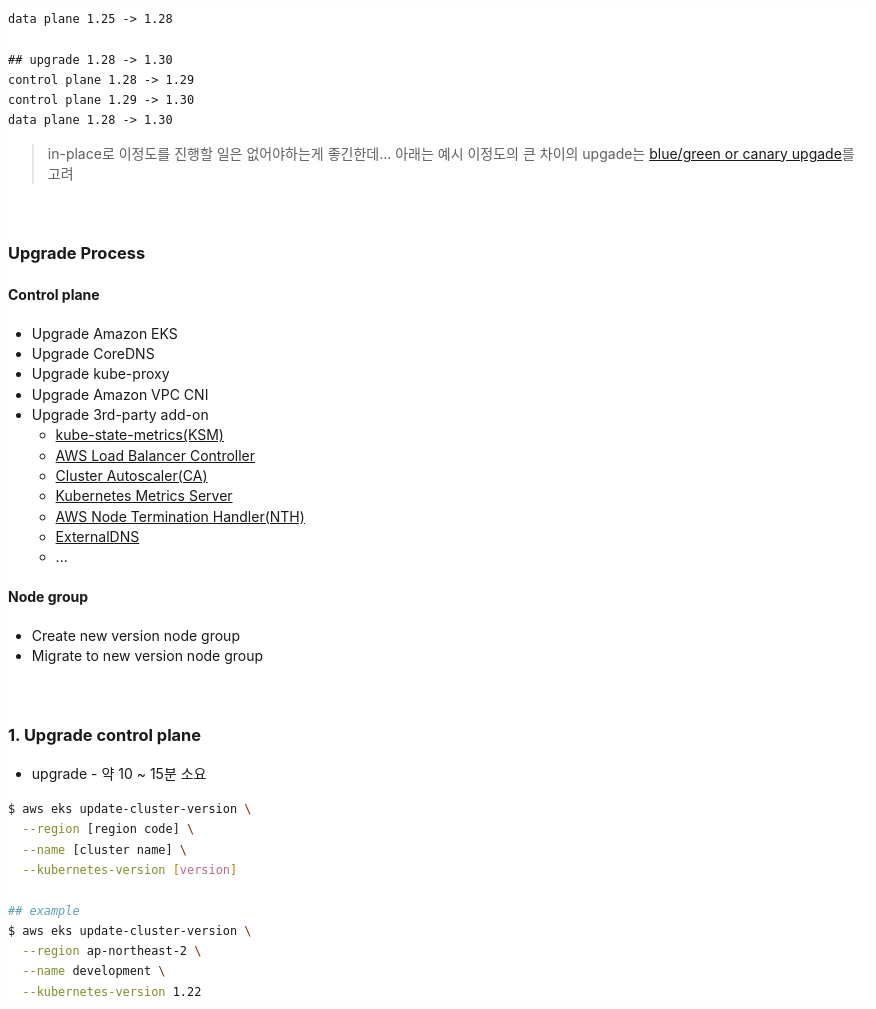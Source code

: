 ```
data plane 1.25 -> 1.28

## upgrade 1.28 -> 1.30
control plane 1.28 -> 1.29
control plane 1.29 -> 1.30
data plane 1.28 -> 1.30
```
> in-place로 이정도를 진행할 일은 없어야하는게 좋긴한데... 아래는 예시
> 이정도의 큰 차이의 upgade는 [blue/green or canary upgade](https://aws.amazon.com/ko/blogs/containers/blue-green-or-canary-amazon-eks-clusters-migration-for-stateless-argocd-workloads)를 고려


<br>

### Upgrade Process
#### Control plane
* Upgrade Amazon EKS 
* Upgrade CoreDNS 
* Upgrade kube-proxy
* Upgrade Amazon VPC CNI
* Upgrade 3rd-party add-on
  * [kube-state-metrics(KSM)](https://github.com/kubernetes/kube-state-metrics#compatibility-matrix)
  * [AWS Load Balancer Controller](https://kubernetes-sigs.github.io/aws-load-balancer-controller)
  * [Cluster Autoscaler(CA)](https://github.com/kubernetes/autoscaler/tree/master/cluster-autoscaler#releases)
  * [Kubernetes Metrics Server](https://github.com/kubernetes-sigs/metrics-server#compatibility-matrix)
  * [AWS Node Termination Handler(NTH)](https://github.com/aws/aws-node-termination-handler)
  * [ExternalDNS](https://github.com/kubernetes-sigs/external-dns#kubernetes-version-compatibility)
  * ...

#### Node group
* Create new version node group
* Migrate to new version node group

<br>

### 1. Upgrade control plane
* upgrade - 약 10 ~ 15분 소요
```sh
$ aws eks update-cluster-version \
  --region [region code] \
  --name [cluster name] \
  --kubernetes-version [version]

## example
$ aws eks update-cluster-version \
  --region ap-northeast-2 \
  --name development \
  --kubernetes-version 1.22
```
